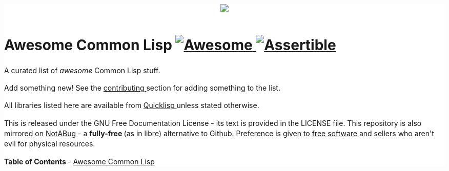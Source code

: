<div align="center">
 <img src="http://i.imgur.com/jLVXhpc.png">
 </img>
</div>
<h1>
 Awesome Common Lisp
 <a href="https://github.com/sindresorhus/awesome">
  <img alt="Awesome" src="https://cdn.rawgit.com/sindresorhus/awesome/d7305f38d29fed78fa85652e3a63e154dd8e8829/media/badge.svg"/>
 </a>
 <a href="https://github.com/assertible/deployments">
  <img alt="Assertible" src="https://assertible.com/tests/f0fd52e1-ba5e-4b5d-be9d-c2e31dadbb2a/status?api_token=138d9afe7ffa6f508e"/>
 </a>
</h1>
<p>
 A curated list of
 <em>
  awesome
 </em>
 Common Lisp stuff.
</p>
<p>
 Add something new! See the
 <a href="#contributing">
  contributing
 </a>
 section for adding something to the
list.
</p>
<p>
 All libraries listed here are available from
 <a href="https://www.quicklisp.org/beta/">
  Quicklisp
 </a>
 unless
stated otherwise.
</p>
<p>
 This is released under the GNU Free Documentation License - its text
is provided in the LICENSE file. This repository is also mirrored on
 <a href="https://notabug.org/CodyReichert/awesome-cl">
  NotABug
 </a>
 - a
 <strong>
  fully-free
 </strong>
 (as in libre)
alternative to Github.  Preference is given to
 <a href="http://www.sbcl.org/manual/index.html#ANSI-Conformance">
  free software
 </a>
 and
sellers who aren't evil for physical resources.
</p>
<p>
 <strong>
  Table of Contents
 </strong>
 -
 <a href="#awesome-common-lisp">
  Awesome Common Lisp
 </a>